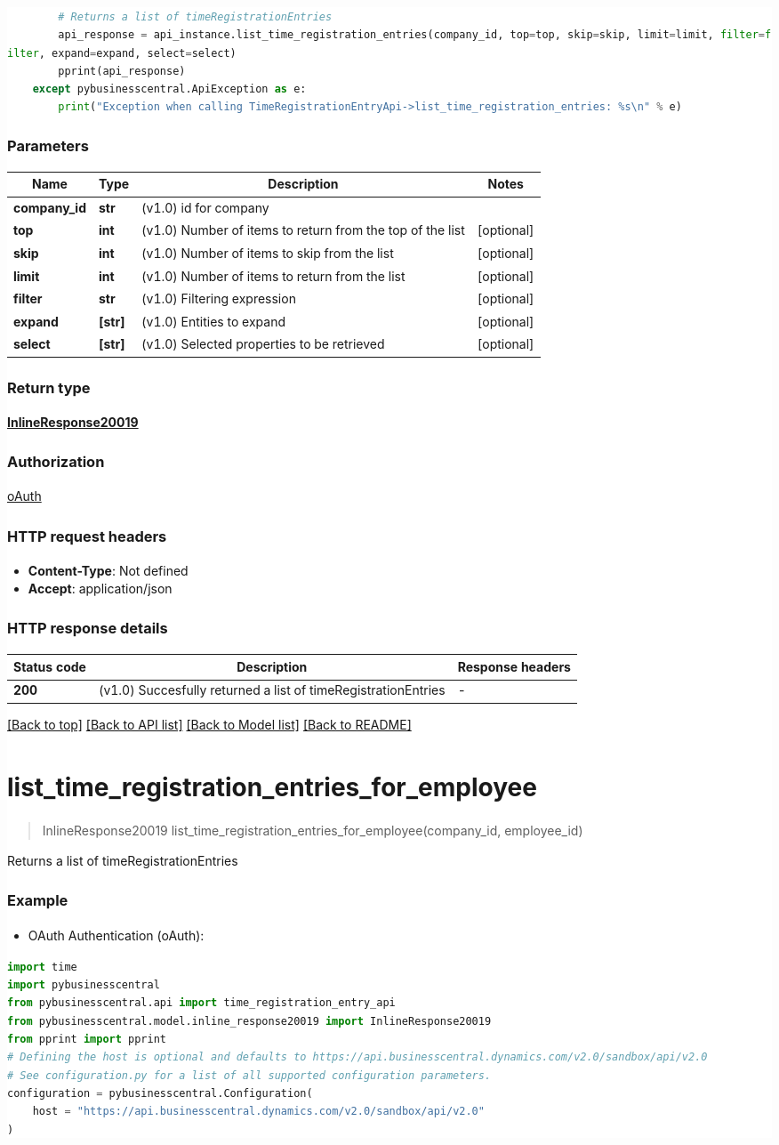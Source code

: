 ```python
        # Returns a list of timeRegistrationEntries
        api_response = api_instance.list_time_registration_entries(company_id, top=top, skip=skip, limit=limit, filter=filter, expand=expand, select=select)
        pprint(api_response)
    except pybusinesscentral.ApiException as e:
        print("Exception when calling TimeRegistrationEntryApi->list_time_registration_entries: %s\n" % e)
```


### Parameters

Name | Type | Description  | Notes
------------- | ------------- | ------------- | -------------
 **company_id** | **str**| (v1.0) id for company |
 **top** | **int**| (v1.0) Number of items to return from the top of the list | [optional]
 **skip** | **int**| (v1.0) Number of items to skip from the list | [optional]
 **limit** | **int**| (v1.0) Number of items to return from the list | [optional]
 **filter** | **str**| (v1.0) Filtering expression | [optional]
 **expand** | **[str]**| (v1.0) Entities to expand | [optional]
 **select** | **[str]**| (v1.0) Selected properties to be retrieved | [optional]

### Return type

[**InlineResponse20019**](InlineResponse20019.md)

### Authorization

[oAuth](../README.md#oAuth)

### HTTP request headers

 - **Content-Type**: Not defined
 - **Accept**: application/json


### HTTP response details
| Status code | Description | Response headers |
|-------------|-------------|------------------|
**200** | (v1.0) Succesfully returned a list of timeRegistrationEntries |  -  |

[[Back to top]](#) [[Back to API list]](../README.md#documentation-for-api-endpoints) [[Back to Model list]](../README.md#documentation-for-models) [[Back to README]](../README.md)

# **list_time_registration_entries_for_employee**
> InlineResponse20019 list_time_registration_entries_for_employee(company_id, employee_id)

Returns a list of timeRegistrationEntries

### Example

* OAuth Authentication (oAuth):
```python
import time
import pybusinesscentral
from pybusinesscentral.api import time_registration_entry_api
from pybusinesscentral.model.inline_response20019 import InlineResponse20019
from pprint import pprint
# Defining the host is optional and defaults to https://api.businesscentral.dynamics.com/v2.0/sandbox/api/v2.0
# See configuration.py for a list of all supported configuration parameters.
configuration = pybusinesscentral.Configuration(
    host = "https://api.businesscentral.dynamics.com/v2.0/sandbox/api/v2.0"
)

```